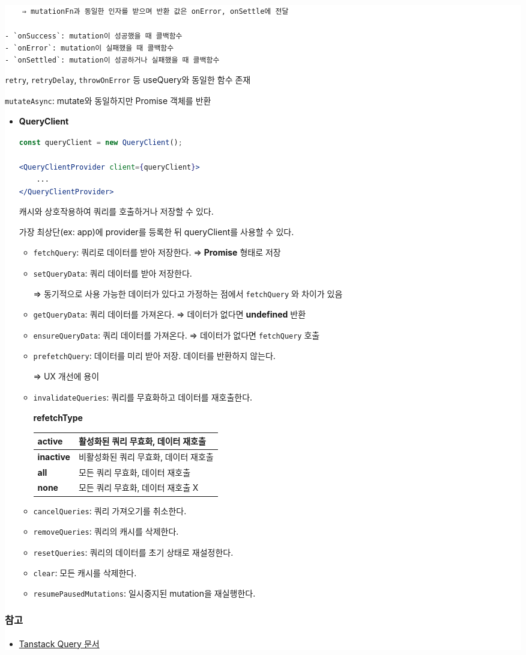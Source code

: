         ⇒ mutationFn과 동일한 인자를 받으며 반환 값은 onError, onSettle에 전달
        
    - `onSuccess`: mutation이 성공했을 때 콜백함수
    - `onError`: mutation이 실패했을 때 콜백함수
    - `onSettled`: mutation이 성공하거나 실패했을 때 콜백함수

`retry`, `retryDelay`, `throwOnError` 등 useQuery와 동일한 함수 존재

`mutateAsync`: mutate와 동일하지만 Promise 객체를 반환

- **QueryClient**
    
    ```jsx
    const queryClient = new QueryClient();
    
    <QueryClientProvider client={queryClient}>
    	...
    </QueryClientProvider>
    ```
    
    캐시와 상호작용하여 쿼리를 호출하거나 저장할 수 있다.
    
    가장 최상단(ex: app)에 provider를 등록한 뒤 queryClient를 사용할 수 있다.
    
    - `fetchQuery`: 쿼리로 데이터를 받아 저장한다. ⇒ **Promise** 형태로 저장
    - `setQueryData`: 쿼리 데이터를 받아 저장한다.
        
        ⇒ 동기적으로 사용 가능한 데이터가 있다고 가정하는 점에서 `fetchQuery` 와 차이가 있음
        
    - `getQueryData`: 쿼리 데이터를 가져온다. ⇒ 데이터가 없다면 **undefined** 반환
    - `ensureQueryData`: 쿼리 데이터를 가져온다. ⇒ 데이터가 없다면 `fetchQuery` 호출
    - `prefetchQuery`: 데이터를 미리 받아 저장. 데이터를 반환하지 않는다.
        
        ⇒ UX 개선에 용이
        
    - `invalidateQueries`: 쿼리를 무효화하고 데이터를 재호출한다.
        
        **refetchType**
        
        | **active** | 활성화된 쿼리 무효화, 데이터 재호출 |
        | --- | --- |
        | **inactive** | 비활성화된 쿼리 무효화, 데이터 재호출 |
        | **all** | 모든 쿼리 무효화, 데이터 재호출 |
        | **none** | 모든 쿼리 무효화, 데이터 재호출 X |
    - `cancelQueries`: 쿼리 가져오기를 취소한다.
    - `removeQueries`: 쿼리의 캐시를 삭제한다.
    - `resetQueries`: 쿼리의 데이터를 초기 상태로 재설정한다.
    - `clear`: 모든 캐시를 삭제한다.
    - `resumePausedMutations`: 일시중지된 mutation을 재실행한다.

### **참고**

- [Tanstack Query 문서](https://tanstack.com/query/latest/docs/framework/react/overview)